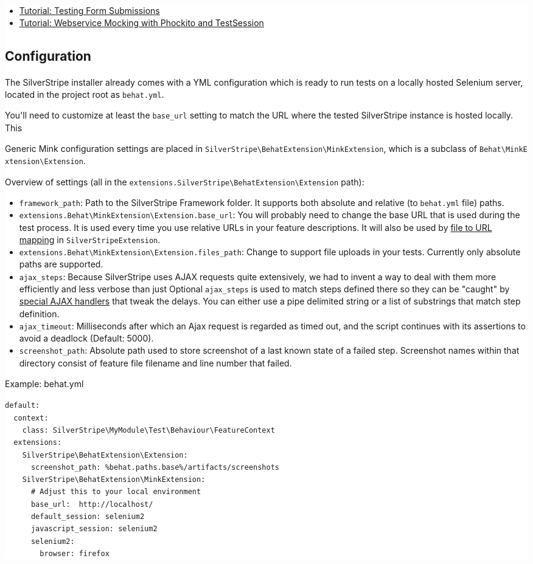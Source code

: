  * [Tutorial: Testing Form Submissions](docs/tutorial.md)
 * [Tutorial: Webservice Mocking with Phockito and TestSession](docs/webservice-mocking.md)

## Configuration

The SilverStripe installer already comes with a YML configuration
which is ready to run tests on a locally hosted Selenium server,
located in the project root as `behat.yml`.

You'll need to customize at least the `base_url` setting to match the URL where
the tested SilverStripe instance is hosted locally.  This 

Generic Mink configuration settings are placed in `SilverStripe\BehatExtension\MinkExtension`,
which is a subclass of `Behat\MinkExtension\Extension`.

Overview of settings (all in the `extensions.SilverStripe\BehatExtension\Extension` path):

 * `framework_path`: Path to the SilverStripe Framework folder. It supports both absolute and relative (to `behat.yml` file) paths.
 * `extensions.Behat\MinkExtension\Extension.base_url`: You will probably need to change the base URL that is used during the test process.
It is used every time you use relative URLs in your feature descriptions.
It will also be used by [file to URL mapping](http://doc.silverstripe.org/framework/en/topics/commandline#configuration) in `SilverStripeExtension`.
 * `extensions.Behat\MinkExtension\Extension.files_path`: Change to support file uploads in your tests.  Currently only absolute paths are supported.
 * `ajax_steps`: Because SilverStripe uses AJAX requests quite extensively, we had to invent a way
to deal with them more efficiently and less verbose than just
Optional `ajax_steps` is used to match steps defined there so they can be "caught" by
[special AJAX handlers](http://blog.scur.pl/2012/06/ajax-callback-support-behat-mink/) that tweak the delays. You can either use a pipe delimited string or a list of substrings that match step definition.
 * `ajax_timeout`: Milliseconds after which an Ajax request is regarded as timed out, 
 and the script continues with its assertions to avoid a deadlock (Default: 5000).
 * `screenshot_path`: Absolute path used to store screenshot of a last known state
of a failed step. 
Screenshot names within that directory consist of feature file filename and line
number that failed.

Example: behat.yml 

	default:
	  context:
	    class: SilverStripe\MyModule\Test\Behaviour\FeatureContext
	  extensions:
	    SilverStripe\BehatExtension\Extension:
	      screenshot_path: %behat.paths.base%/artifacts/screenshots
	    SilverStripe\BehatExtension\MinkExtension:
	      # Adjust this to your local environment
	      base_url:  http://localhost/
	      default_session: selenium2
	      javascript_session: selenium2
	      selenium2:
	        browser: firefox
